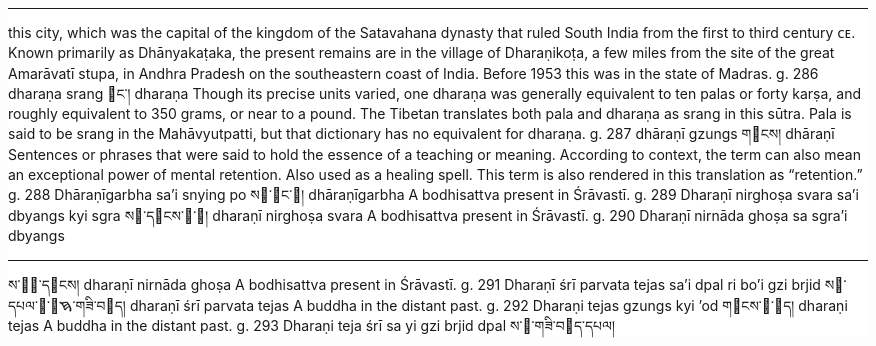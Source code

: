 
---

this city, which was the capital of the kingdom of the Satavahana dynasty
that ruled South India from the first to third century ᴄᴇ. Known primarily as
Dhānyakaṭaka, the present remains are in the village of Dharaṇikoṭa, a few
miles from the site of the great Amarāvatī stupa, in Andhra Pradesh on the
southeastern coast of India. Before 1953 this was in the state of Madras.
g. 286
dharaṇa
srang
ང་།
dharaṇa
Though its precise units varied, one dharaṇa was generally equivalent to ten
palas or forty karṣa, and roughly equivalent to 350 grams, or near to a pound.
The Tibetan translates both pala and dharaṇa as srang in this sūtra. Pala is said
to be srang in the Mahāvyutpatti, but that dictionary has no equivalent for
dharaṇa.
g. 287
dhāraṇī
gzungs
གངས།
dhāraṇī
Sentences or phrases that were said to hold the essence of a teaching or
meaning. According to context, the term can also mean an exceptional power
of mental retention. Also used as a healing spell. This term is also rendered
in this translation as “retention.”
g. 288
Dhāraṇīgarbha
sa’i snying po
ས་ང་།
dhāraṇīgarbha
A bodhisattva present in Śrāvastī.
g. 289
Dharaṇī nirghoṣa svara
sa’i dbyangs kyi sgra
ས་དངས་་།
dharaṇī nirghoṣa svara
A bodhisattva present in Śrāvastī.
g. 290
Dharaṇī nirnāda ghoṣa
sa sgra’i dbyangs


---

ས་་དངས།
dharaṇī nirnāda ghoṣa
A bodhisattva present in Śrāvastī.
g. 291
Dharaṇī śrī parvata tejas
sa’i dpal ri bo’i gzi brjid
ས་དཔལ་་ࠇ་གཟི་བད།
dharaṇī śrī parvata tejas
A buddha in the distant past.
g. 292
Dharaṇi tejas
gzungs kyi ’od
གངས་་ད།
dharaṇi tejas
A buddha in the distant past.
g. 293
Dharaṇi teja śrī
sa yi gzi brjid dpal
ས་་གཟི་བད་དཔལ།